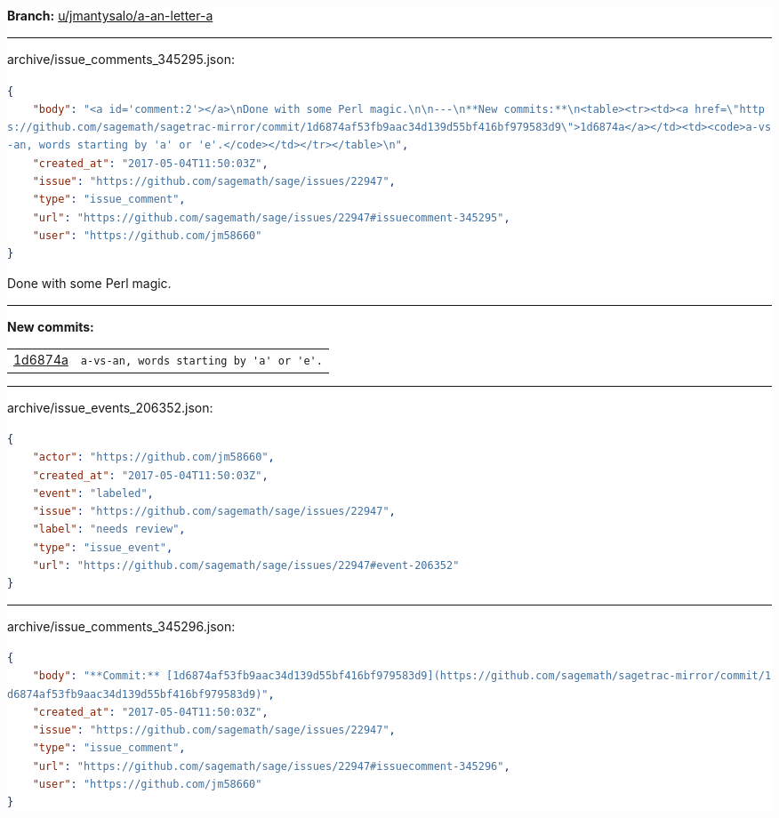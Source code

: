 **Branch:** [u/jmantysalo/a-an-letter-a](https://github.com/sagemath/sagetrac-mirror/tree/u/jmantysalo/a-an-letter-a)



---

archive/issue_comments_345295.json:
```json
{
    "body": "<a id='comment:2'></a>\nDone with some Perl magic.\n\n---\n**New commits:**\n<table><tr><td><a href=\"https://github.com/sagemath/sagetrac-mirror/commit/1d6874af53fb9aac34d139d55bf416bf979583d9\">1d6874a</a></td><td><code>a-vs-an, words starting by 'a' or 'e'.</code></td></tr></table>\n",
    "created_at": "2017-05-04T11:50:03Z",
    "issue": "https://github.com/sagemath/sage/issues/22947",
    "type": "issue_comment",
    "url": "https://github.com/sagemath/sage/issues/22947#issuecomment-345295",
    "user": "https://github.com/jm58660"
}
```

<a id='comment:2'></a>
Done with some Perl magic.

---
**New commits:**
<table><tr><td><a href="https://github.com/sagemath/sagetrac-mirror/commit/1d6874af53fb9aac34d139d55bf416bf979583d9">1d6874a</a></td><td><code>a-vs-an, words starting by 'a' or 'e'.</code></td></tr></table>




---

archive/issue_events_206352.json:
```json
{
    "actor": "https://github.com/jm58660",
    "created_at": "2017-05-04T11:50:03Z",
    "event": "labeled",
    "issue": "https://github.com/sagemath/sage/issues/22947",
    "label": "needs review",
    "type": "issue_event",
    "url": "https://github.com/sagemath/sage/issues/22947#event-206352"
}
```



---

archive/issue_comments_345296.json:
```json
{
    "body": "**Commit:** [1d6874af53fb9aac34d139d55bf416bf979583d9](https://github.com/sagemath/sagetrac-mirror/commit/1d6874af53fb9aac34d139d55bf416bf979583d9)",
    "created_at": "2017-05-04T11:50:03Z",
    "issue": "https://github.com/sagemath/sage/issues/22947",
    "type": "issue_comment",
    "url": "https://github.com/sagemath/sage/issues/22947#issuecomment-345296",
    "user": "https://github.com/jm58660"
}
```
